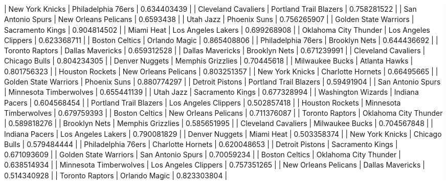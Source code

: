 | New York Knicks        | Philadelphia 76ers     | 0.634403439 | 
| Cleveland Cavaliers    | Portland Trail Blazers | 0.758281522 | 
| San Antonio Spurs      | New Orleans Pelicans   | 0.6593438   | 
| Utah Jazz              | Phoenix Suns           | 0.756265907 | 
| Golden State Warriors  | Sacramento Kings       | 0.904814502 | 
| Miami Heat             | Los Angeles Lakers     | 0.699268908 | 
| Oklahoma City Thunder  | Los Angeles Clippers   | 0.623368711 | 
| Boston Celtics         | Orlando Magic          | 0.865408806 | 
| Philadelphia 76ers     | Brooklyn Nets          | 0.644436692 | 
| Toronto Raptors        | Dallas Mavericks       | 0.659312528 | 
| Dallas Mavericks       | Brooklyn Nets          | 0.671239991 | 
| Cleveland Cavaliers    | Chicago Bulls          | 0.804234305 | 
| Denver Nuggets         | Memphis Grizzlies      | 0.70445618  | 
| Milwaukee Bucks        | Atlanta Hawks          | 0.801756323 | 
| Houston Rockets        | New Orleans Pelicans   | 0.803251357 | 
| New York Knicks        | Charlotte Hornets      | 0.66495665  | 
| Golden State Warriors  | Phoenix Suns           | 0.880774297 | 
| Detroit Pistons        | Portland Trail Blazers | 0.59491904  | 
| San Antonio Spurs      | Minnesota Timberwolves | 0.655441139 | 
| Utah Jazz              | Sacramento Kings       | 0.677328994 | 
| Washington Wizards     | Indiana Pacers         | 0.604568454 | 
| Portland Trail Blazers | Los Angeles Clippers   | 0.502857418 | 
| Houston Rockets        | Minnesota Timberwolves | 0.679759393 | 
| Boston Celtics         | New Orleans Pelicans   | 0.711376087 | 
| Toronto Raptors        | Oklahoma City Thunder  | 0.589818276 | 
| Brooklyn Nets          | Memphis Grizzlies      | 0.585651995 | 
| Cleveland Cavaliers    | Milwaukee Bucks        | 0.704567848 | 
| Indiana Pacers         | Los Angeles Lakers     | 0.790081829 | 
| Denver Nuggets         | Miami Heat             | 0.503358374 | 
| New York Knicks        | Chicago Bulls          | 0.579484444 | 
| Philadelphia 76ers     | Charlotte Hornets      | 0.620048653 | 
| Detroit Pistons        | Sacramento Kings       | 0.671093609 | 
| Golden State Warriors  | San Antonio Spurs      | 0.70059234  | 
| Boston Celtics         | Oklahoma City Thunder  | 0.638514934 | 
| Minnesota Timberwolves | Los Angeles Clippers   | 0.757351265 | 
| New Orleans Pelicans   | Dallas Mavericks       | 0.514340928 | 
| Toronto Raptors        | Orlando Magic          | 0.823303804 | 